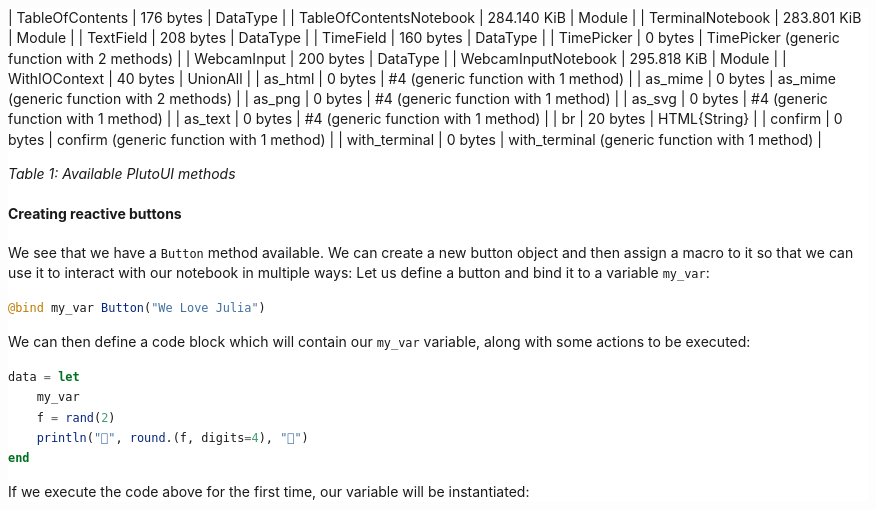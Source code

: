 | TableOfContents         | 176 bytes   | DataType                                       |
| TableOfContentsNotebook | 284.140 KiB | Module                                         |
| TerminalNotebook        | 283.801 KiB | Module                                         |
| TextField               | 208 bytes   | DataType                                       |
| TimeField               | 160 bytes   | DataType                                       |
| TimePicker              | 0 bytes     | TimePicker (generic function with 2 methods)   |
| WebcamInput             | 200 bytes   | DataType                                       |
| WebcamInputNotebook     | 295.818 KiB | Module                                         |
| WithIOContext           | 40 bytes    | UnionAll                                       |
| as_html                 | 0 bytes     | #4 (generic function with 1 method)            |
| as_mime                 | 0 bytes     | as_mime (generic function with 2 methods)      |
| as_png                  | 0 bytes     | #4 (generic function with 1 method)            |
| as_svg                  | 0 bytes     | #4 (generic function with 1 method)            |
| as_text                 | 0 bytes     | #4 (generic function with 1 method)            |
| br                      | 20 bytes    | HTML{String}                                   |
| confirm                 | 0 bytes     | confirm (generic function with 1 method)       |
| with_terminal           | 0 bytes     | with_terminal (generic function with 1 method) |

_Table 1: Available PlutoUI methods_

#### Creating reactive buttons

We see that we have a `Button` method available. We can create a new button object and then assign a macro to it so that we can use it to interact with our notebook in multiple ways:
Let us define a button and bind it to a variable `my_var`:

```Julia
@bind my_var Button("We Love Julia")
```

We can then define a code block which will contain our `my_var` variable, along with some actions to be executed:

```Julia
data = let
	my_var
	f = rand(2)
	println("🖤", round.(f, digits=4), "🖤")
end
```

If we execute the code above for the first time, our variable will be instantiated:
